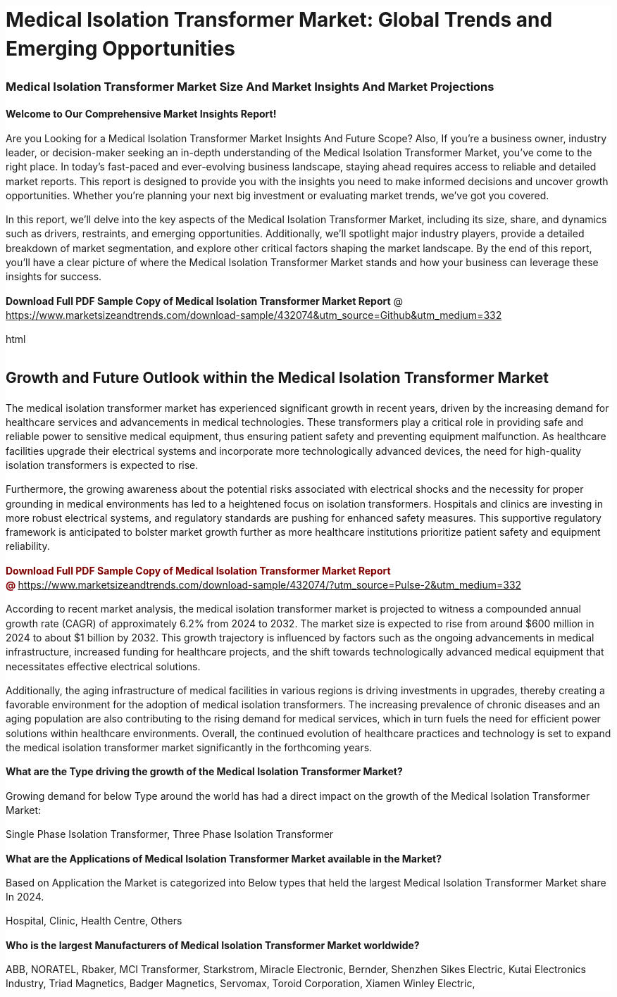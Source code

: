<h1> Medical Isolation Transformer Market: Global Trends and Emerging Opportunities</h1><div class="" data-test-id=""><h3><span class="">Medical Isolation Transformer Market Size And Market Insights And Market Projections</span></h3></div><div class="" data-test-id=""><p><strong>Welcome to Our Comprehensive Market Insights Report!</strong></p><p>Are you Looking for a Medical Isolation Transformer Market Insights And Future Scope? Also, If you&rsquo;re a business owner, industry leader, or decision-maker seeking an in-depth understanding of the Medical Isolation Transformer Market, you&rsquo;ve come to the right place. In today&rsquo;s fast-paced and ever-evolving business landscape, staying ahead requires access to reliable and detailed market reports. This report is designed to provide you with the insights you need to make informed decisions and uncover growth opportunities. Whether you&rsquo;re planning your next big investment or evaluating market trends, we&rsquo;ve got you covered.</p><p>In this report, we&rsquo;ll delve into the key aspects of the Medical Isolation Transformer Market, including its size, share, and dynamics such as drivers, restraints, and emerging opportunities. Additionally, we&rsquo;ll spotlight major industry players, provide a detailed breakdown of market segmentation, and explore other critical factors shaping the market landscape. By the end of this report, you&rsquo;ll have a clear picture of where the Medical Isolation Transformer Market stands and how your business can leverage these insights for success.</p><p><strong>Download Full PDF Sample Copy of Medical Isolation Transformer Market Report</strong> @ <a href="https://www.marketsizeandtrends.com/download-sample/432074&utm_source=Github&utm_medium=332" target="_blank">https://www.marketsizeandtrends.com/download-sample/432074&utm_source=Github&utm_medium=332</a></p></div><div class="" data-test-id=""><p><span class="">html<h2>Growth and Future Outlook within the Medical Isolation Transformer Market</h2><p>The medical isolation transformer market has experienced significant growth in recent years, driven by the increasing demand for healthcare services and advancements in medical technologies. These transformers play a critical role in providing safe and reliable power to sensitive medical equipment, thus ensuring patient safety and preventing equipment malfunction. As healthcare facilities upgrade their electrical systems and incorporate more technologically advanced devices, the need for high-quality isolation transformers is expected to rise.</p><p>Furthermore, the growing awareness about the potential risks associated with electrical shocks and the necessity for proper grounding in medical environments has led to a heightened focus on isolation transformers. Hospitals and clinics are investing in more robust electrical systems, and regulatory standards are pushing for enhanced safety measures. This supportive regulatory framework is anticipated to bolster market growth further as more healthcare institutions prioritize patient safety and equipment reliability.</p><p><strong><span style="color: #800000;">Download Full PDF Sample Copy of Medical Isolation Transformer Market Report @</span>&nbsp;</strong><a href="https://www.marketsizeandtrends.com/download-sample/432074/?utm_source=Pulse-2&amp;utm_medium=332">https://www.marketsizeandtrends.com/download-sample/432074/?utm_source=Pulse-2&amp;utm_medium=332</a></p><p>According to recent market analysis, the medical isolation transformer market is projected to witness a compounded annual growth rate (CAGR) of approximately 6.2% from 2024 to 2032. The market size is expected to rise from around $600 million in 2024 to about $1 billion by 2032. This growth trajectory is influenced by factors such as the ongoing advancements in medical infrastructure, increased funding for healthcare projects, and the shift towards technologically advanced medical equipment that necessitates effective electrical solutions.</p><p>Additionally, the aging infrastructure of medical facilities in various regions is driving investments in upgrades, thereby creating a favorable environment for the adoption of medical isolation transformers. The increasing prevalence of chronic diseases and an aging population are also contributing to the rising demand for medical services, which in turn fuels the need for efficient power solutions within healthcare environments. Overall, the continued evolution of healthcare practices and technology is set to expand the medical isolation transformer market significantly in the forthcoming years.</p></span></p><p><strong><span class="">What are the&nbsp;Type driving the growth of the Medical Isolation Transformer Market?</span></strong></p></div><div class="" data-test-id=""><p><span class="">Growing demand for below Type around the world has had a direct impact on the growth of the Medical Isolation Transformer Market:</span></p></div><div class="" data-test-id=""><p>Single Phase Isolation Transformer, Three Phase Isolation Transformer</p><p><span class=""><strong>What are the&nbsp;Applications&nbsp;of Medical Isolation Transformer Market available in the Market?</strong></span></p></div><div class="" data-test-id=""><p><span class="">Based on Application the Market is categorized into Below types that held the largest Medical Isolation Transformer Market share In 2024.</span></p></div><div class="" data-test-id=""><p><span class="">Hospital, Clinic, Health Centre, Others</span></p><p><span class=""><strong>Who is the largest Manufacturers of Medical Isolation Transformer Market worldwide?</strong></span></p></div><div class="" data-test-id=""><p><span class="">ABB, NORATEL, Rbaker, MCI Transformer, Starkstrom, Miracle Electronic, Bernder, Shenzhen Sikes Electric, Kutai Electronics Industry, Triad Magnetics, Badger Magnetics, Servomax, Toroid Corporation, Xiamen Winley Electric,